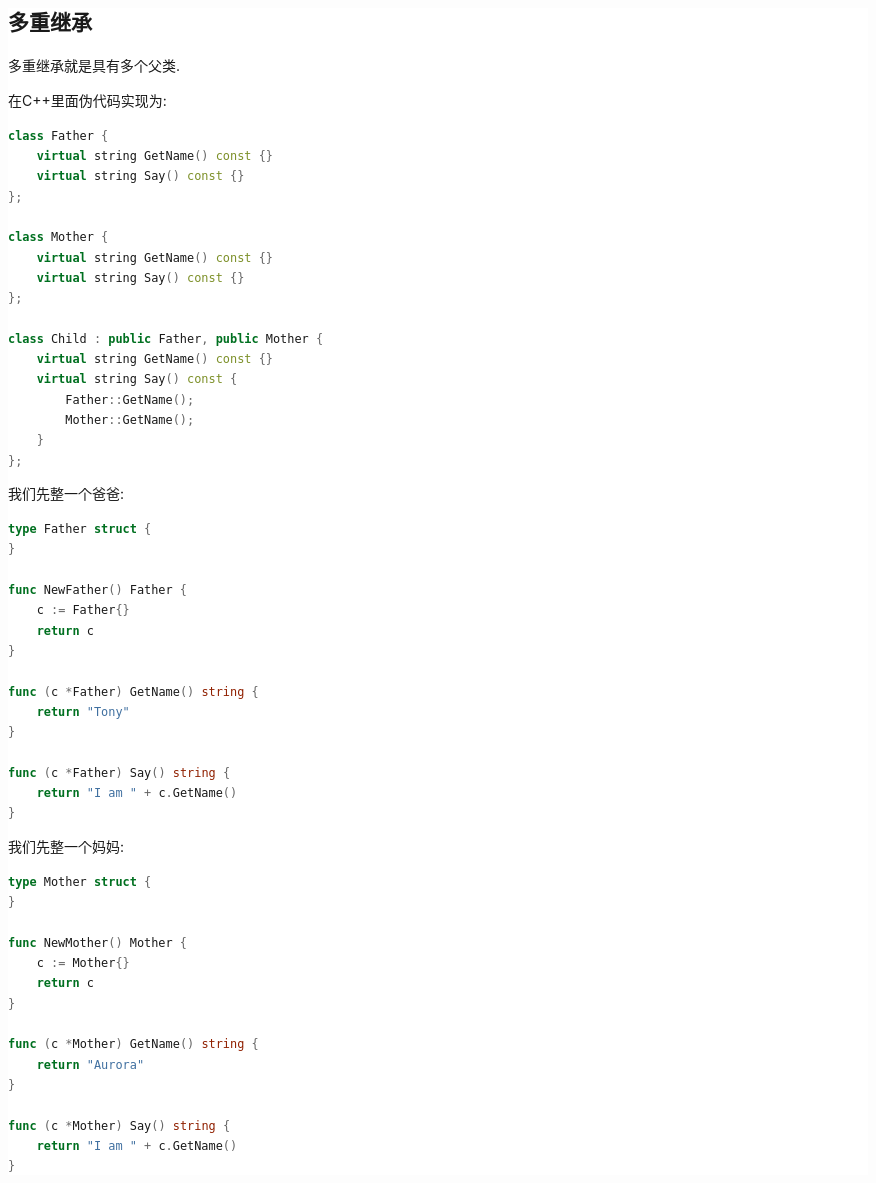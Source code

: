 
## 多重继承
多重继承就是具有多个父类.

在C++里面伪代码实现为:
```cpp
class Father {
    virtual string GetName() const {}
    virtual string Say() const {}
};

class Mother {
    virtual string GetName() const {}
    virtual string Say() const {}
};

class Child : public Father, public Mother {
    virtual string GetName() const {}
    virtual string Say() const {
        Father::GetName();
        Mother::GetName();
    }
};
```

我们先整一个爸爸:
```go
type Father struct {
}

func NewFather() Father {
	c := Father{}
	return c
}

func (c *Father) GetName() string {
	return "Tony"
}

func (c *Father) Say() string {
	return "I am " + c.GetName()
}
```

我们先整一个妈妈:
```go
type Mother struct {
}

func NewMother() Mother {
	c := Mother{}
	return c
}

func (c *Mother) GetName() string {
	return "Aurora"
}

func (c *Mother) Say() string {
	return "I am " + c.GetName()
}
```
